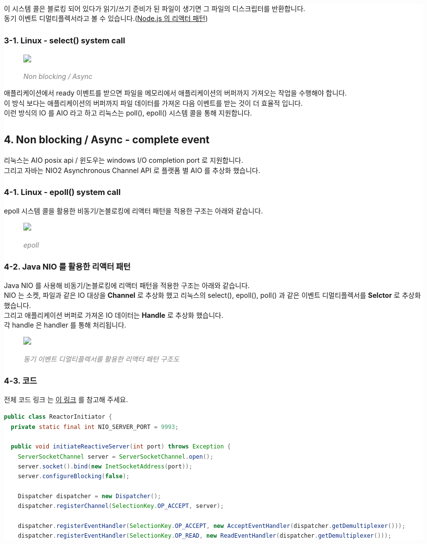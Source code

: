 이 시스템 콜은 블로킹 되어 있다가 읽기/쓰기 준비가 된 파일이 생기면 그 파일의 디스크립터를 반환합니다.      
동기 이벤트 디멀티플렉서라고 볼 수 있습니다.([Node.js 의 리액터 패턴](https://5-sh.github.io/patterns/2021/08/01/reactor-pattern.html))

### 3-1. Linux - select() system call

<figure>
  <img src="https://user-images.githubusercontent.com/13375810/212045289-2d0912bf-7c11-478a-817f-f94ecdebab9d.png" width="75%"/>
  <p style="font-style: italic; color: gray;">Non blocking / Async</p>
</figure>  

애플리케이션에서 ready 이벤트를 받으면 파일을 메모리에서 애플리케이션의 버퍼까지 가져오는 작업을 수행해야 합니다.    
이 방식 보다는 애플리케이션의 버퍼까지 파일 데이터를 가져온 다음 이벤트를 받는 것이 더 효율적 입니다.    
이런 방식의 IO 를 AIO 라고 하고 리눅스는 poll(), epoll() 시스템 콜을 통해 지원합니다.

## 4. Non blocking / Async - complete event

리눅스는 AIO posix api / 윈도우는 windows I/O completion port 로 지원합니다.     
그리고 자바는 NIO2 Asynchronous Channel API 로 플랫폼 별 AIO 를 추상화 했습니다.

### 4-1. Linux - epoll() system call

epoll 시스템 콜을 활용한 비동기/논블로킹에 리액터 패턴을 적용한 구조는 아래와 같습니다.    

<figure>
  <img src="https://user-images.githubusercontent.com/13375810/212048112-a2d1bb86-b6f9-4abf-975e-f9c2dddd7a11.png" width="75%"/>
  <p style="font-style: italic; color: gray;">epoll</p>
</figure>  

### 4-2. Java NIO 를 활용한 리액터 패턴

Java NIO 를 사용해 비동기/논블로킹에 리액터 패턴을 적용한 구조는 아래와 같습니다.    
NIO 는 소켓, 파일과 같은 IO 대상을 __Channel__ 로 추상화 했고 리눅스의 select(), epoll(), poll() 과 같은 이벤트 디멀티플렉서를 __Selctor__ 로 추상화 했습니다.    
그리고 애플리케이션 버퍼로 가져온 IO 데이터는 __Handle__ 로 추상화 했습니다.     
각 handle 은 handler 를 통해 처리됩니다.

<figure>
  <img src="https://user-images.githubusercontent.com/13375810/211336950-a7aba4b0-2ce4-4799-90b3-38be8cc94514.jpg" width="75%"/>
  <p style="font-style: italic; color: gray;">동기 이벤트 디멀티플렉서를 활용한 리액터 패턴 구조도</p>
</figure>  

### 4-3. 코드

전체 코드 링크 는 [이 링크](https://github.com/5-SH/sw_architecture_tactics_and_applications/tree/master/projects/ReactiveServer) 를 참고해 주세요.   

```java 
public class ReactorInitiator {
  private static final int NIO_SERVER_PORT = 9993;

  public void initiateReactiveServer(int port) throws Exception {
    ServerSocketChannel server = ServerSocketChannel.open();
    server.socket().bind(new InetSocketAddress(port));
    server.configureBlocking(false);

    Dispatcher dispatcher = new Dispatcher();
    dispatcher.registerChannel(SelectionKey.OP_ACCEPT, server);

    dispatcher.registerEventHandler(SelectionKey.OP_ACCEPT, new AcceptEventHandler(dispatcher.getDemultiplexer()));
    dispatcher.registerEventHandler(SelectionKey.OP_READ, new ReadEventHandler(dispatcher.getDemultiplexer()));
```